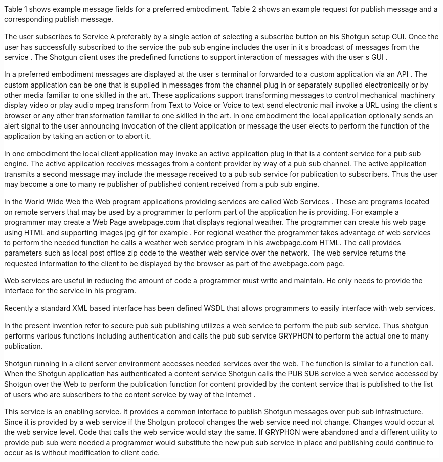 Table 1 shows example message fields for a preferred embodiment. Table 2 shows an example request for publish message and a corresponding publish message.

The user subscribes to Service A preferably by a single action of selecting a subscribe button on his Shotgun setup GUI. Once the user has successfully subscribed to the service the pub sub engine includes the user in it s broadcast of messages from the service . The Shotgun client uses the predefined functions to support interaction of messages with the user s GUI .

In a preferred embodiment messages are displayed at the user s terminal or forwarded to a custom application via an API . The custom application can be one that is supplied in messages from the channel plug in or separately supplied electronically or by other media familiar to one skilled in the art. These applications support transforming messages to control mechanical machinery display video or play audio mpeg transform from Text to Voice or Voice to text send electronic mail invoke a URL using the client s browser or any other transformation familiar to one skilled in the art. In one embodiment the local application optionally sends an alert signal to the user announcing invocation of the client application or message the user elects to perform the function of the application by taking an action or to abort it.

In one embodiment the local client application may invoke an active application plug in that is a content service for a pub sub engine. The active application receives messages from a content provider by way of a pub sub channel. The active application transmits a second message may include the message received to a pub sub service for publication to subscribers. Thus the user may become a one to many re publisher of published content received from a pub sub engine.

In the World Wide Web the Web program applications providing services are called Web Services . These are programs located on remote servers that may be used by a programmer to perform part of the application he is providing. For example a programmer may create a Web Page awebpage.com that displays regional weather. The programmer can create his web page using HTML and supporting images jpg gif for example . For regional weather the programmer takes advantage of web services to perform the needed function he calls a weather web service program in his awebpage.com HTML. The call provides parameters such as local post office zip code to the weather web service over the network. The web service returns the requested information to the client to be displayed by the browser as part of the awebpage.com page.

Web services are useful in reducing the amount of code a programmer must write and maintain. He only needs to provide the interface for the service in his program.

Recently a standard XML based interface has been defined WSDL that allows programmers to easily interface with web services.

In the present invention refer to secure pub sub publishing utilizes a web service to perform the pub sub service. Thus shotgun performs various functions including authentication and calls the pub sub service GRYPHON to perform the actual one to many publication.

Shotgun running in a client server environment accesses needed services over the web. The function is similar to a function call. When the Shotgun application has authenticated a content service Shotgun calls the PUB SUB service a web service accessed by Shotgun over the Web to perform the publication function for content provided by the content service that is published to the list of users who are subscribers to the content service by way of the Internet .

This service is an enabling service. It provides a common interface to publish Shotgun messages over pub sub infrastructure. Since it is provided by a web service if the Shotgun protocol changes the web service need not change. Changes would occur at the web service level. Code that calls the web service would stay the same. If GRYPHON were abandoned and a different utility to provide pub sub were needed a programmer would substitute the new pub sub service in place and publishing could continue to occur as is without modification to client code.
